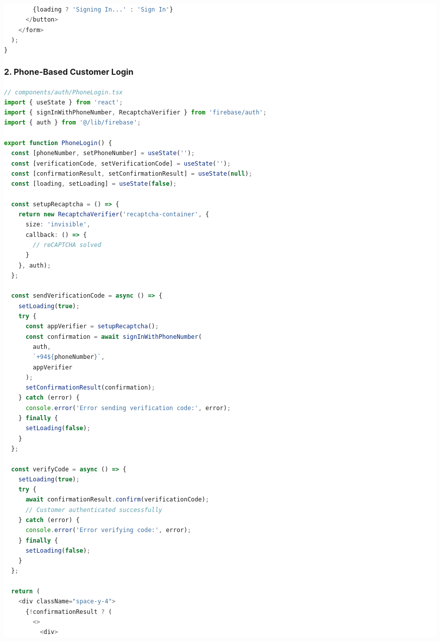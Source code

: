 ```typescript
        {loading ? 'Signing In...' : 'Sign In'}
      </button>
    </form>
  );
}
```

### 2. Phone-Based Customer Login
```typescript
// components/auth/PhoneLogin.tsx
import { useState } from 'react';
import { signInWithPhoneNumber, RecaptchaVerifier } from 'firebase/auth';
import { auth } from '@/lib/firebase';

export function PhoneLogin() {
  const [phoneNumber, setPhoneNumber] = useState('');
  const [verificationCode, setVerificationCode] = useState('');
  const [confirmationResult, setConfirmationResult] = useState(null);
  const [loading, setLoading] = useState(false);

  const setupRecaptcha = () => {
    return new RecaptchaVerifier('recaptcha-container', {
      size: 'invisible',
      callback: () => {
        // reCAPTCHA solved
      }
    }, auth);
  };

  const sendVerificationCode = async () => {
    setLoading(true);
    try {
      const appVerifier = setupRecaptcha();
      const confirmation = await signInWithPhoneNumber(
        auth, 
        `+94${phoneNumber}`, 
        appVerifier
      );
      setConfirmationResult(confirmation);
    } catch (error) {
      console.error('Error sending verification code:', error);
    } finally {
      setLoading(false);
    }
  };

  const verifyCode = async () => {
    setLoading(true);
    try {
      await confirmationResult.confirm(verificationCode);
      // Customer authenticated successfully
    } catch (error) {
      console.error('Error verifying code:', error);
    } finally {
      setLoading(false);
    }
  };

  return (
    <div className="space-y-4">
      {!confirmationResult ? (
        <>
          <div>
```